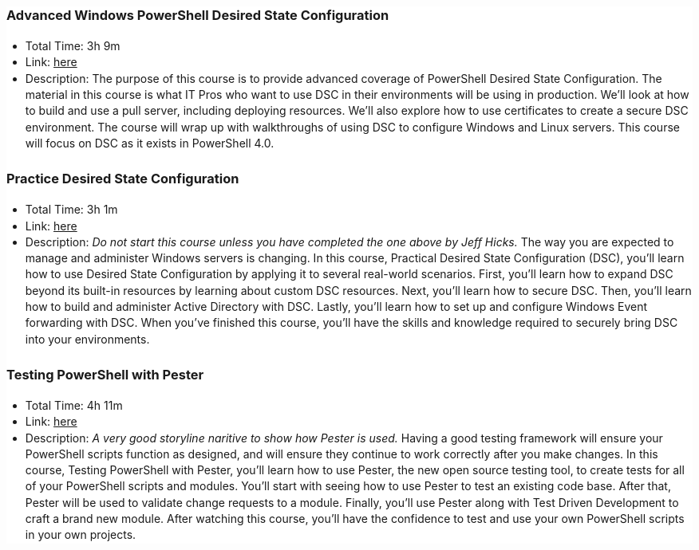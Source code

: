### Advanced Windows PowerShell Desired State Configuration

- Total Time: 3h 9m
- Link: [here](https://app.pluralsight.com/library/courses/advanced-powershell-dsc/)
- Description: The purpose of this course is to provide advanced coverage of PowerShell Desired State Configuration. The material in this course is what IT Pros who want to use DSC in their environments will be using in production. We’ll look at how to build and use a pull server, including deploying resources. We’ll also explore how to use certificates to create a secure DSC environment. The course will wrap up with walkthroughs of using DSC to configure Windows and Linux servers. This course will focus on DSC as it exists in PowerShell 4.0.

### Practice Desired State Configuration

- Total Time: 3h 1m
- Link: [here](https://app.pluralsight.com/library/courses/practical-desired-state-configuration/)
- Description: *Do not start this course unless you have completed the one above by Jeff Hicks.* The way you are expected to manage and administer Windows servers is changing. In this course, Practical Desired State Configuration (DSC), you’ll learn how to use Desired State Configuration by applying it to several real-world scenarios. First, you’ll learn how to expand DSC beyond its built-in resources by learning about custom DSC resources. Next, you’ll learn how to secure DSC. Then, you’ll learn how to build and administer Active Directory with DSC. Lastly, you’ll learn how to set up and configure Windows Event forwarding with DSC. When you’ve finished this course, you’ll have the skills and knowledge required to securely bring DSC into your environments.

### Testing PowerShell with Pester

- Total Time: 4h 11m
- Link: [here](https://app.pluralsight.com/library/courses/powershell-testing-pester/)
- Description: *A very good storyline naritive to show how Pester is used.* Having a good testing framework will ensure your PowerShell scripts function as designed, and will ensure they continue to work correctly after you make changes. In this course, Testing PowerShell with Pester, you’ll learn how to use Pester, the new open source testing tool, to create tests for all of your PowerShell scripts and modules. You’ll start with seeing how to use Pester to test an existing code base. After that, Pester will be used to validate change requests to a module. Finally, you’ll use Pester along with Test Driven Development to craft a brand new module. After watching this course, you’ll have the confidence to test and use your own PowerShell scripts in your own projects.